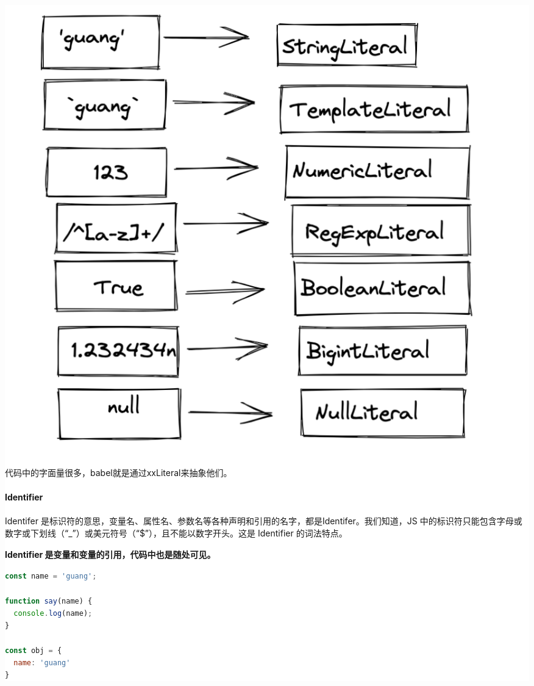 <img src="./img/literal.png"/>



代码中的字面量很多，babel就是通过xxLiteral来抽象他们。

#### Identifier

Identifer 是标识符的意思，变量名、属性名、参数名等各种声明和引用的名字，都是Identifer。我们知道，JS 中的标识符只能包含字母或数字或下划线（“_”）或美元符号（“$”），且不能以数字开头。这是 Identifier 的词法特点。

**Identifier 是变量和变量的引用，代码中也是随处可见。**

```js
const name = 'guang';

function say(name) {
  console.log(name);
}

const obj = {
  name: 'guang'
}
```
